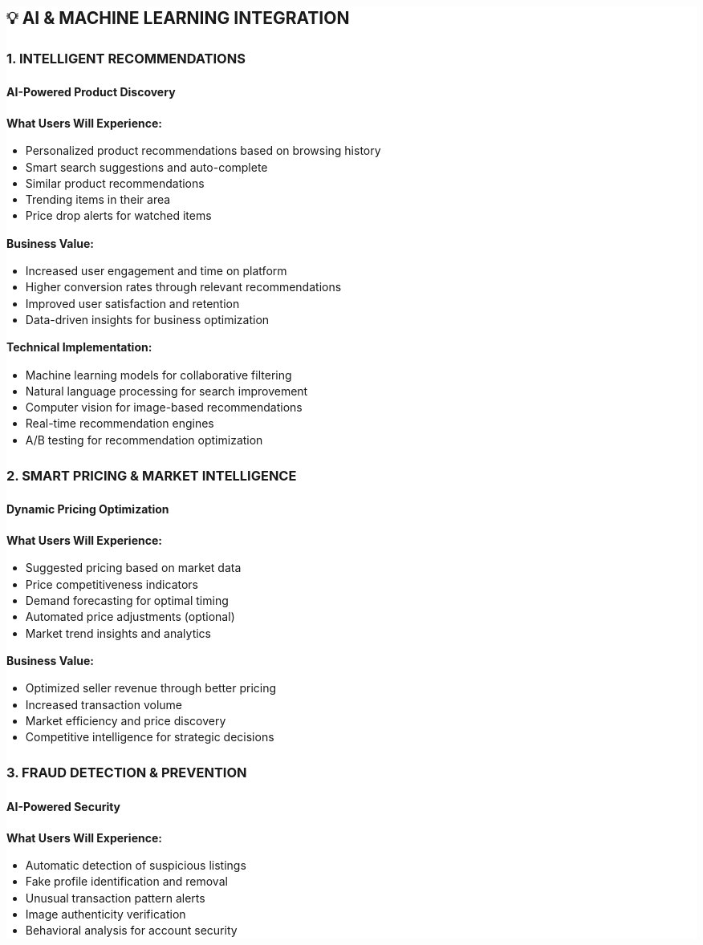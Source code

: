 
## 💡 AI & MACHINE LEARNING INTEGRATION

### 1. INTELLIGENT RECOMMENDATIONS

#### **AI-Powered Product Discovery**
**What Users Will Experience:**
- Personalized product recommendations based on browsing history
- Smart search suggestions and auto-complete
- Similar product recommendations
- Trending items in their area
- Price drop alerts for watched items

**Business Value:**
- Increased user engagement and time on platform
- Higher conversion rates through relevant recommendations
- Improved user satisfaction and retention
- Data-driven insights for business optimization

**Technical Implementation:**
- Machine learning models for collaborative filtering
- Natural language processing for search improvement
- Computer vision for image-based recommendations
- Real-time recommendation engines
- A/B testing for recommendation optimization

### 2. SMART PRICING & MARKET INTELLIGENCE

#### **Dynamic Pricing Optimization**
**What Users Will Experience:**
- Suggested pricing based on market data
- Price competitiveness indicators
- Demand forecasting for optimal timing
- Automated price adjustments (optional)
- Market trend insights and analytics

**Business Value:**
- Optimized seller revenue through better pricing
- Increased transaction volume
- Market efficiency and price discovery
- Competitive intelligence for strategic decisions

### 3. FRAUD DETECTION & PREVENTION

#### **AI-Powered Security**
**What Users Will Experience:**
- Automatic detection of suspicious listings
- Fake profile identification and removal
- Unusual transaction pattern alerts
- Image authenticity verification
- Behavioral analysis for account security
